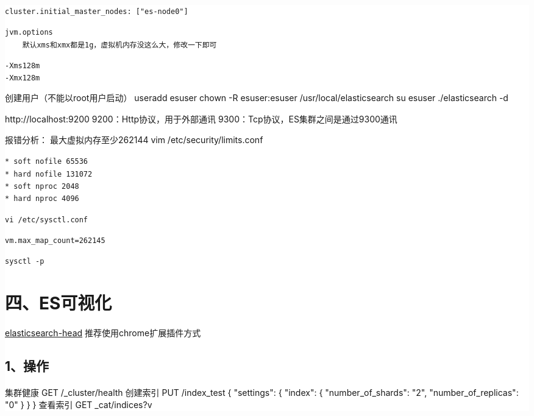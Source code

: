 ```
cluster.initial_master_nodes: ["es-node0"]

```

    jvm.options
        默认xms和xmx都是1g，虚拟机内存没这么大，修改一下即可
```
-Xms128m
-Xmx128m
```
创建用户（不能以root用户启动）
useradd esuser
chown -R esuser:esuser /usr/local/elasticsearch
su esuser
./elasticsearch -d

http://localhost:9200
9200：Http协议，用于外部通讯
9300：Tcp协议，ES集群之间是通过9300通讯

报错分析：
    最大虚拟内存至少262144
    vim /etc/security/limits.conf
```
* soft nofile 65536
* hard nofile 131072
* soft nproc 2048
* hard nproc 4096
```
    vi /etc/sysctl.conf
```
vm.max_map_count=262145
```
    sysctl -p

# 四、ES可视化
[elasticsearch-head](gitlub)
推荐使用chrome扩展插件方式

## 1、操作
集群健康
GET     /_cluster/health
创建索引
PUT     /index_test
{
    "settings": {
        "index": {
            "number_of_shards": "2",
            "number_of_replicas": "0"
        }
    }
}
查看索引
GET     _cat/indices?v
